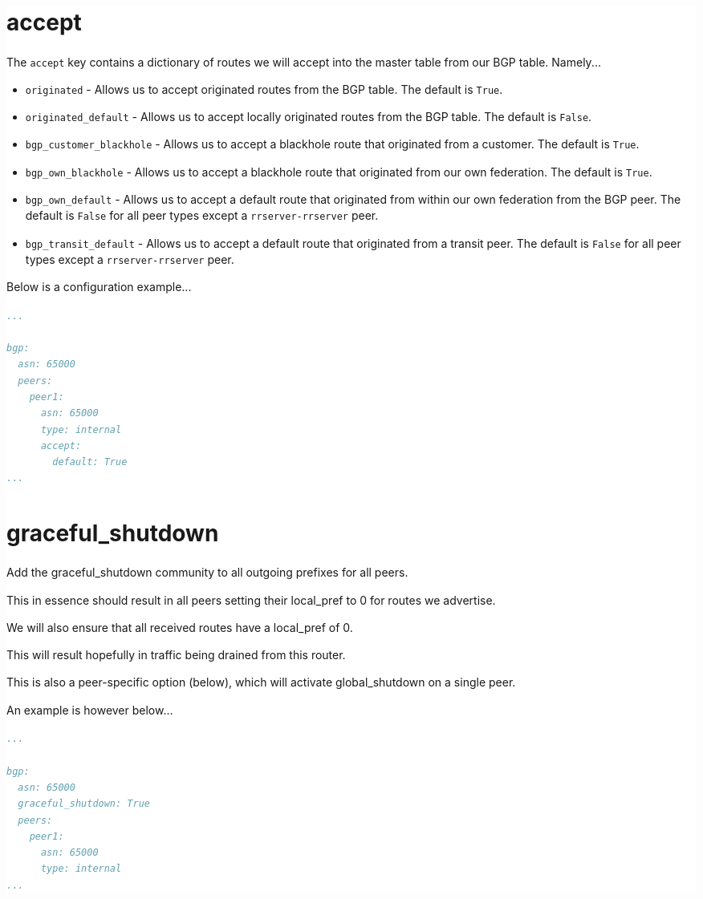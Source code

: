 
# accept

The `accept` key contains a dictionary of routes we will accept into the master table from our BGP table. Namely...

* `originated` - Allows us to accept originated routes from the BGP table. The default is `True`.
* `originated_default` - Allows us to accept locally originated routes from the BGP table. The default is `False`.

* `bgp_customer_blackhole` - Allows us to accept a blackhole route that originated from a customer. The default is `True`.
* `bgp_own_blackhole` - Allows us to accept a blackhole route that originated from our own federation. The default is `True`.

* `bgp_own_default` - Allows us to accept a default route that originated from within our own federation from the BGP peer.
  The default is `False` for all peer types except a `rrserver-rrserver` peer.
* `bgp_transit_default` - Allows us to accept a default route that originated from a transit peer.
  The default is `False` for all peer types except a `rrserver-rrserver` peer.


Below is a configuration example...
```yaml
...

bgp:
  asn: 65000
  peers:
    peer1:
      asn: 65000
      type: internal
      accept:
        default: True
...
```



# graceful_shutdown

Add the graceful_shutdown community to all outgoing prefixes for all peers.

This in essence should result in all peers setting their local_pref to 0 for routes we advertise.

We will also ensure that all received routes have a local_pref of 0.

This will result hopefully in traffic being drained from this router.

This is also a peer-specific option (below), which will activate global_shutdown on a single peer.

An example is however below...

```yaml
...

bgp:
  asn: 65000
  graceful_shutdown: True
  peers:
    peer1:
      asn: 65000
      type: internal
...
```
